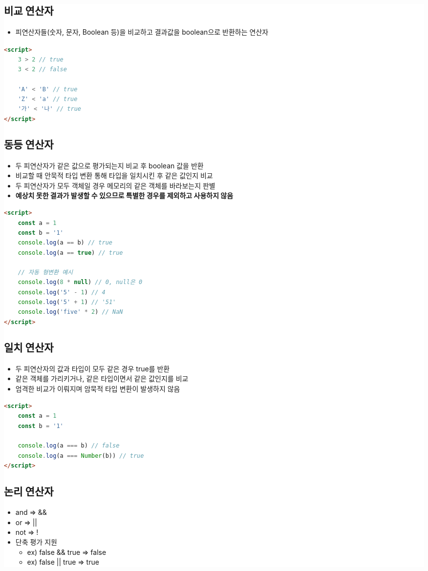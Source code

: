 ## 비교 연산자
- 피연산자들(숫자, 문자, Boolean 등)을 비교하고 결과값을 boolean으로 반환하는 연산자

```html
<script>
    3 > 2 // true
    3 < 2 // false

    'A' < 'B' // true
    'Z' < 'a' // true
    '가' < '나' // true
</script>
```

## 동등 연산자
- 두 피연산자가 같은 값으로 평가되는지 비교 후 boolean 값을 반환
- 비교할 때 안묵적 타입 변환 통해 타입을 일치시킨 후 같은 값인지 비교
- 두 피연산자가 모두 객체일 경우 메모리의 같은 객체를 바라보는지 판별
- **예상치 못한 결과가 발생할 수 있으므로 특별한 경우를 제외하고 사용하지 않음**

```html
<script>
    const a = 1
    const b = '1'
    console.log(a == b) // true
    console.log(a == true) // true

    // 자동 형변환 예시
    console.log(8 * null) // 0, null은 0
    console.log('5' - 1) // 4
    console.log('5' + 1) // '51'
    console.log('five' * 2) // NaN
</script>
```

## 일치 연산자
- 두 피연산자의 값과 타입이 모두 같은 경우 true를 반환
- 같은 객체를 가리키거나, 같은 타입이면서 같은 값인지를 비교
- 엄격한 비교가 이뤄지며 암묵적 타입 변환이 발생하지 않음

```html
<script>
    const a = 1
    const b = '1'

    console.log(a === b) // false
    console.log(a === Number(b)) // true
</script>
```

## 논리 연산자
- and => &&
- or => ||
- not => !
- 단축 평가 지원
    - ex) false && true => false
    - ex) false || true => true
